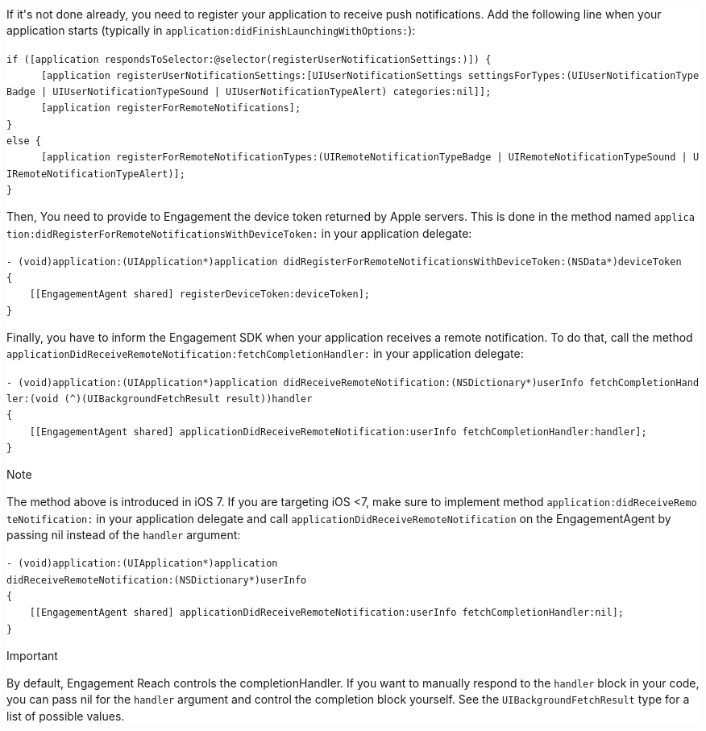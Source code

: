 If it's not done already, you need to register your application to receive push notifications. Add the following line when your application starts (typically in `application:didFinishLaunchingWithOptions:`):

    if ([application respondsToSelector:@selector(registerUserNotificationSettings:)]) {
          [application registerUserNotificationSettings:[UIUserNotificationSettings settingsForTypes:(UIUserNotificationTypeBadge | UIUserNotificationTypeSound | UIUserNotificationTypeAlert) categories:nil]];
          [application registerForRemoteNotifications];
    }
    else {
          [application registerForRemoteNotificationTypes:(UIRemoteNotificationTypeBadge | UIRemoteNotificationTypeSound | UIRemoteNotificationTypeAlert)];
    }

Then, You need to provide to Engagement the device token returned by Apple servers. This is done in the method named `application:didRegisterForRemoteNotificationsWithDeviceToken:` in your application delegate:

    - (void)application:(UIApplication*)application didRegisterForRemoteNotificationsWithDeviceToken:(NSData*)deviceToken
    {
        [[EngagementAgent shared] registerDeviceToken:deviceToken];
    }

Finally, you have to inform the Engagement SDK when your application receives a remote notification. To do that, call the method `applicationDidReceiveRemoteNotification:fetchCompletionHandler:` in your application delegate:

    - (void)application:(UIApplication*)application didReceiveRemoteNotification:(NSDictionary*)userInfo fetchCompletionHandler:(void (^)(UIBackgroundFetchResult result))handler
    {
        [[EngagementAgent shared] applicationDidReceiveRemoteNotification:userInfo fetchCompletionHandler:handler];
    }

> [!NOTE]
> The method above is introduced in iOS 7. If you are targeting iOS <7, make sure to implement method `application:didReceiveRemoteNotification:` in your application delegate and call `applicationDidReceiveRemoteNotification` on the EngagementAgent by passing nil instead of the `handler` argument:
> 
> 

    - (void)application:(UIApplication*)application
    didReceiveRemoteNotification:(NSDictionary*)userInfo
    {
        [[EngagementAgent shared] applicationDidReceiveRemoteNotification:userInfo fetchCompletionHandler:nil];
    }

> [!IMPORTANT]
> By default, Engagement Reach controls the completionHandler. If you want to manually respond to the `handler` block in your code, you can pass nil for the `handler` argument and control the completion block yourself. See the `UIBackgroundFetchResult` type for a list of possible values.
> 
> 
